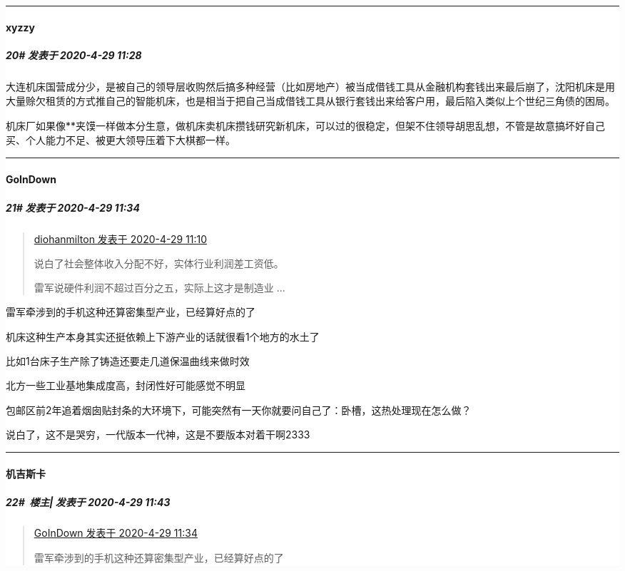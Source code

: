 





*****

####  xyzzy  
##### 20#       发表于 2020-4-29 11:28




大连机床国营成分少，是被自己的领导层收购然后搞多种经营（比如房地产）被当成借钱工具从金融机构套钱出来最后崩了，沈阳机床是用大量赊欠租赁的方式推自己的智能机床，也是相当于把自己当成借钱工具从银行套钱出来给客户用，最后陷入类似上个世纪三角债的困局。

机床厂如果像**夹馍一样做本分生意，做机床卖机床攒钱研究新机床，可以过的很稳定，但架不住领导胡思乱想，不管是故意搞坏好自己买、个人能力不足、被更大领导压着下大棋都一样。







*****

####  GoInDown  
##### 21#       发表于 2020-4-29 11:34



<blockquote><a href="httphttps://bbs.saraba1st.com/2b/forum.php?mod=redirect&amp;goto=findpost&amp;pid=47244187&amp;ptid=1930902" target="_blank">diohanmilton 发表于 2020-4-29 11:10</a>

说白了社会整体收入分配不好，实体行业利润差工资低。

雷军说硬件利润不超过百分之五，实际上这才是制造业 ...</blockquote>
雷军牵涉到的手机这种还算密集型产业，已经算好点的了

机床这种生产本身其实还挺依赖上下游产业的话就很看1个地方的水土了

比如1台床子生产除了铸造还要走几道保温曲线来做时效

北方一些工业基地集成度高，封闭性好可能感觉不明显

包邮区前2年追着烟囱贴封条的大环境下，可能突然有一天你就要问自己了：卧槽，这热处理现在怎么做？

说白了，这不是哭穷，一代版本一代神，这是不要版本对着干啊2333







*****

####  机吉斯卡  
##### 22#         楼主| 发表于 2020-4-29 11:43



<blockquote><a href="httphttps://bbs.saraba1st.com/2b/forum.php?mod=redirect&amp;goto=findpost&amp;pid=47244531&amp;ptid=1930902" target="_blank">GoInDown 发表于 2020-4-29 11:34</a>

雷军牵涉到的手机这种还算密集型产业，已经算好点的了
